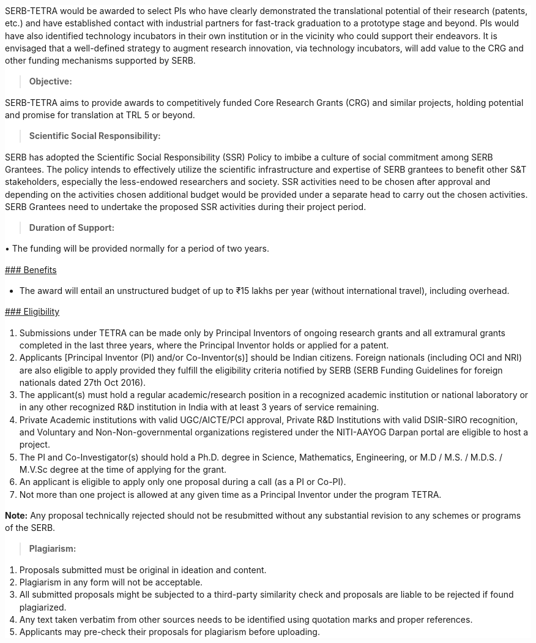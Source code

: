 SERB-TETRA would be awarded to select PIs who have clearly demonstrated the translational potential of their research (patents, etc.) and have established contact with industrial partners for fast-track graduation to a prototype stage and beyond. PIs would have also identified technology incubators in their own institution or in the vicinity who could support their endeavors. It is envisaged that a well-defined strategy to augment research innovation, via technology incubators, will add value to the CRG and other funding mechanisms supported by SERB.

> **Objective:**

SERB-TETRA aims to provide awards to competitively funded Core Research Grants (CRG) and similar projects, holding potential and promise for translation at TRL 5 or beyond.

> **Scientific Social Responsibility:**

SERB has adopted the Scientific Social Responsibility (SSR) Policy to imbibe a culture of social commitment among SERB Grantees. The policy intends to effectively utilize the scientific infrastructure and expertise of SERB grantees to benefit other S&T stakeholders, especially the less-endowed researchers and society. SSR activities need to be chosen after approval and depending on the activities chosen additional budget would be provided under a separate head to carry out the chosen activities. SERB Grantees need to undertake the proposed SSR activities during their project period.

> **Duration of Support:**

• The funding will be provided normally for a period of two years.

[### Benefits](https://www.myscheme.gov.in/schemes/serb-tetra#benefits)

*   The award will entail an unstructured budget of up to ₹15 lakhs per year (without international travel), including overhead.

[### Eligibility](https://www.myscheme.gov.in/schemes/serb-tetra#eligibility)

1.  Submissions under TETRA can be made only by Principal Inventors of ongoing research grants and all extramural grants completed in the last three years, where the Principal Inventor holds or applied for a patent.
2.  Applicants \[Principal Inventor (PI) and/or Co-Inventor(s)\] should be Indian citizens. Foreign nationals (including OCI and NRI) are also eligible to apply provided they fulfill the eligibility criteria notified by SERB (SERB Funding Guidelines for foreign nationals dated 27th Oct 2016).
3.  The applicant(s) must hold a regular academic/research position in a recognized academic institution or national laboratory or in any other recognized R&D institution in India with at least 3 years of service remaining.
4.  Private Academic institutions with valid UGC/AICTE/PCI approval, Private R&D Institutions with valid DSIR-SIRO recognition, and Voluntary and Non-Non-governmental organizations registered under the NITI-AAYOG Darpan portal are eligible to host a project.
5.  The PI and Co-Investigator(s) should hold a Ph.D. degree in Science, Mathematics, Engineering, or M.D / M.S. / M.D.S. / M.V.Sc degree at the time of applying for the grant.
6.  An applicant is eligible to apply only one proposal during a call (as a PI or Co-PI).
7.  Not more than one project is allowed at any given time as a Principal Inventor under the program TETRA.

**Note:** Any proposal technically rejected should not be resubmitted without any substantial revision to any schemes or programs of the SERB.

> **Plagiarism:**

1.  Proposals submitted must be original in ideation and content.
2.  Plagiarism in any form will not be acceptable.
3.  All submitted proposals might be subjected to a third-party similarity check and proposals are liable to be rejected if found plagiarized.
4.  Any text taken verbatim from other sources needs to be identified using quotation marks and proper references.
5.  Applicants may pre-check their proposals for plagiarism before uploading.
